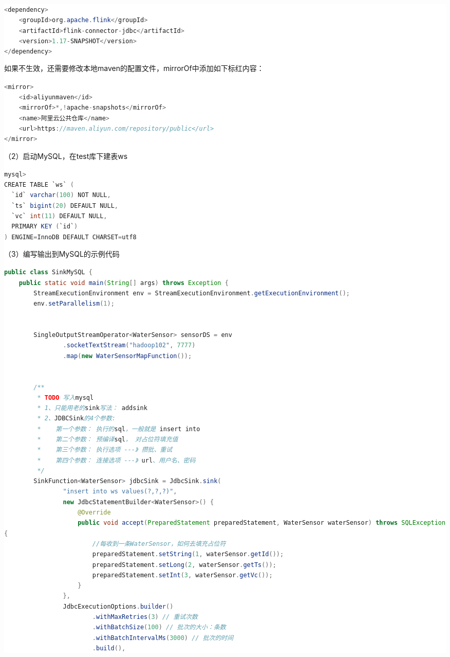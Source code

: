 ```java
<dependency>
    <groupId>org.apache.flink</groupId>
    <artifactId>flink-connector-jdbc</artifactId>
    <version>1.17-SNAPSHOT</version>
</dependency>
```
如果不生效，还需要修改本地maven的配置文件，mirrorOf中添加如下标红内容：
```java
<mirror>
    <id>aliyunmaven</id>
    <mirrorOf>*,!apache-snapshots</mirrorOf>
    <name>阿里云公共仓库</name>
    <url>https://maven.aliyun.com/repository/public</url>
</mirror>
```
（2）启动MySQL，在test库下建表ws
```java
mysql>     
CREATE TABLE `ws` (
  `id` varchar(100) NOT NULL,
  `ts` bigint(20) DEFAULT NULL,
  `vc` int(11) DEFAULT NULL,
  PRIMARY KEY (`id`)
) ENGINE=InnoDB DEFAULT CHARSET=utf8
```
（3）编写输出到MySQL的示例代码
```java
public class SinkMySQL {
    public static void main(String[] args) throws Exception {
        StreamExecutionEnvironment env = StreamExecutionEnvironment.getExecutionEnvironment();
        env.setParallelism(1);


        SingleOutputStreamOperator<WaterSensor> sensorDS = env
                .socketTextStream("hadoop102", 7777)
                .map(new WaterSensorMapFunction());


        /**
         * TODO 写入mysql
         * 1、只能用老的sink写法： addsink
         * 2、JDBCSink的4个参数:
         *    第一个参数： 执行的sql，一般就是 insert into
         *    第二个参数： 预编译sql， 对占位符填充值
         *    第三个参数： 执行选项 ---》 攒批、重试
         *    第四个参数： 连接选项 ---》 url、用户名、密码
         */
        SinkFunction<WaterSensor> jdbcSink = JdbcSink.sink(
                "insert into ws values(?,?,?)",
                new JdbcStatementBuilder<WaterSensor>() {
                    @Override
                    public void accept(PreparedStatement preparedStatement, WaterSensor waterSensor) throws SQLException {
                        //每收到一条WaterSensor，如何去填充占位符
                        preparedStatement.setString(1, waterSensor.getId());
                        preparedStatement.setLong(2, waterSensor.getTs());
                        preparedStatement.setInt(3, waterSensor.getVc());
                    }
                },
                JdbcExecutionOptions.builder()
                        .withMaxRetries(3) // 重试次数
                        .withBatchSize(100) // 批次的大小：条数
                        .withBatchIntervalMs(3000) // 批次的时间
                        .build(),
```